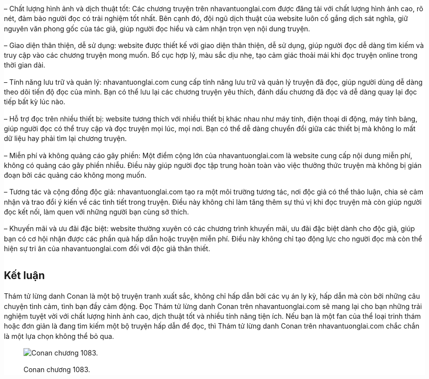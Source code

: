 – Chất lượng hình ảnh và dịch thuật tốt: Các chương truyện trên nhavantuonglai.com được đăng tải với chất lượng hình ảnh cao, rõ nét, đảm bảo người đọc có trải nghiệm tốt nhất. Bên cạnh đó, đội ngũ dịch thuật của website luôn cố gắng dịch sát nghĩa, giữ nguyên văn phong gốc của tác giả, giúp người đọc hiểu và cảm nhận trọn vẹn nội dung truyện.

– Giao diện thân thiện, dễ sử dụng: website được thiết kế với giao diện thân thiện, dễ sử dụng, giúp người đọc dễ dàng tìm kiếm và truy cập vào các chương truyện mong muốn. Bố cục hợp lý, màu sắc dịu nhẹ, tạo cảm giác thoải mái khi đọc truyện online trong thời gian dài.

– Tính năng lưu trữ và quản lý: nhavantuonglai.com cung cấp tính năng lưu trữ và quản lý truyện đã đọc, giúp người dùng dễ dàng theo dõi tiến độ đọc của mình. Bạn có thể lưu lại các chương truyện yêu thích, đánh dấu chương đã đọc và dễ dàng quay lại đọc tiếp bất kỳ lúc nào.

– Hỗ trợ đọc trên nhiều thiết bị: website tương thích với nhiều thiết bị khác nhau như máy tính, điện thoại di động, máy tính bảng, giúp người đọc có thể truy cập và đọc truyện mọi lúc, mọi nơi. Bạn có thể dễ dàng chuyển đổi giữa các thiết bị mà không lo mất dữ liệu hay phải tìm lại chương truyện.

– Miễn phí và không quảng cáo gây phiền: Một điểm cộng lớn của nhavantuonglai.com là website cung cấp nội dung miễn phí, không có quảng cáo gây phiền nhiễu. Điều này giúp người đọc tập trung hoàn toàn vào việc thưởng thức truyện mà không bị gián đoạn bởi các quảng cáo không mong muốn.

– Tương tác và cộng đồng độc giả: nhavantuonglai.com tạo ra một môi trường tương tác, nơi độc giả có thể thảo luận, chia sẻ cảm nhận và trao đổi ý kiến về các tình tiết trong truyện. Điều này không chỉ làm tăng thêm sự thú vị khi đọc truyện mà còn giúp người đọc kết nối, làm quen với những người bạn cùng sở thích.

– Khuyến mãi và ưu đãi đặc biệt: website thường xuyên có các chương trình khuyến mãi, ưu đãi đặc biệt dành cho độc giả, giúp bạn có cơ hội nhận được các phần quà hấp dẫn hoặc truyện miễn phí. Điều này không chỉ tạo động lực cho người đọc mà còn thể hiện sự tri ân của nhavantuonglai.com đối với độc giả thân thiết.

## Kết luận

Thám tử lừng danh Conan là một bộ truyện tranh xuất sắc, không chỉ hấp dẫn bởi các vụ án ly kỳ, hấp dẫn mà còn bởi những câu chuyện tình cảm, tình bạn đầy cảm động. Đọc Thám tử lừng danh Conan trên nhavantuonglai.com sẽ mang lại cho bạn những trải nghiệm tuyệt vời với chất lượng hình ảnh cao, dịch thuật tốt và nhiều tính năng tiện ích. Nếu bạn là một fan của thể loại trinh thám hoặc đơn giản là đang tìm kiếm một bộ truyện hấp dẫn để đọc, thì Thám tử lừng danh Conan trên nhavantuonglai.com chắc chắn là một lựa chọn không thể bỏ qua.

<figure><img src="https://data.nhavantuonglai.com/image/illustrations/cover-nhavantuonglai-com-0383.jpg" alt="Conan chương 1083." title="Conan chương 1083." height=100% width=100%><figcaption><p>Conan chương 1083.</p></figcaption></figure>